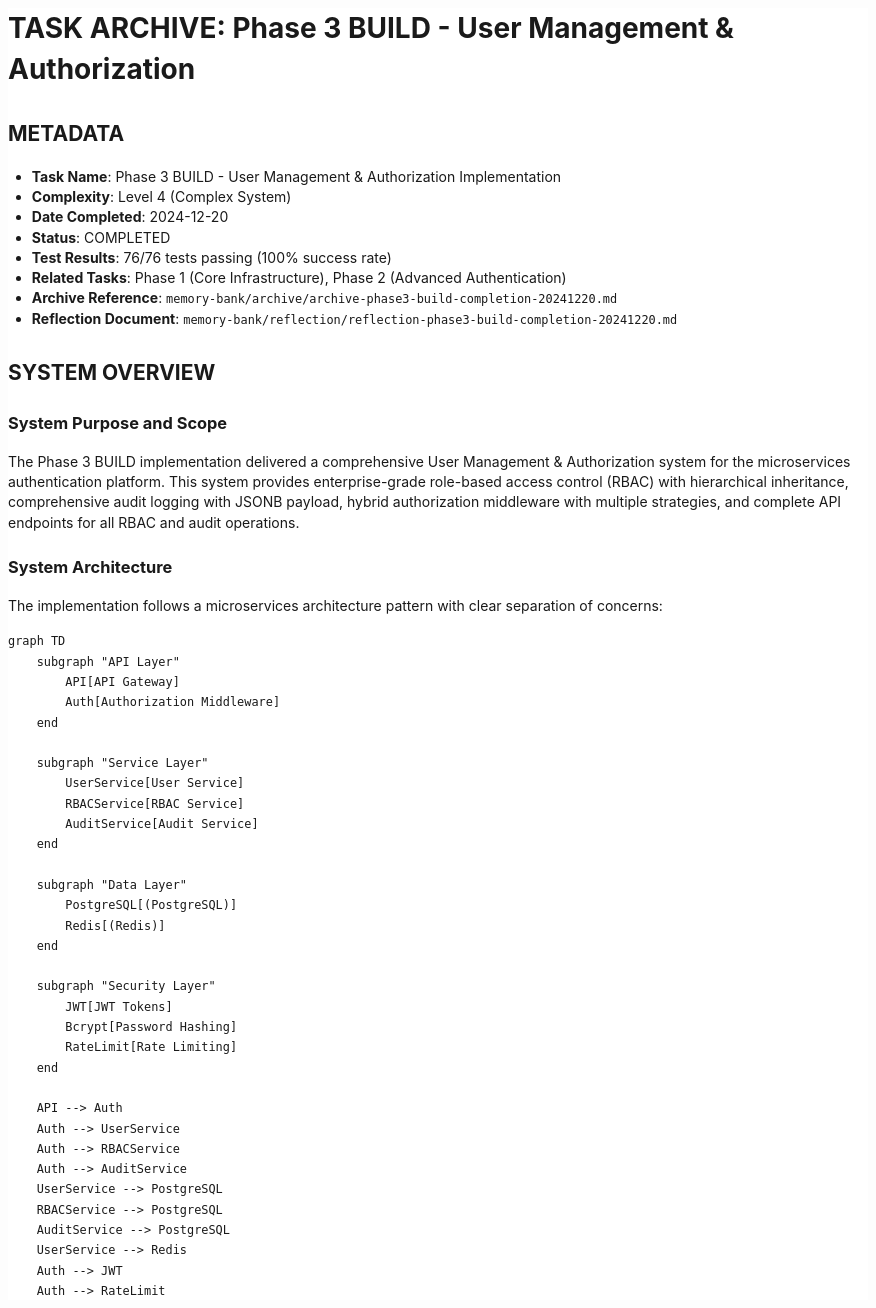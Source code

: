 # TASK ARCHIVE: Phase 3 BUILD - User Management & Authorization

## METADATA
- **Task Name**: Phase 3 BUILD - User Management & Authorization Implementation
- **Complexity**: Level 4 (Complex System)
- **Date Completed**: 2024-12-20
- **Status**: COMPLETED
- **Test Results**: 76/76 tests passing (100% success rate)
- **Related Tasks**: Phase 1 (Core Infrastructure), Phase 2 (Advanced Authentication)
- **Archive Reference**: `memory-bank/archive/archive-phase3-build-completion-20241220.md`
- **Reflection Document**: `memory-bank/reflection/reflection-phase3-build-completion-20241220.md`

## SYSTEM OVERVIEW

### System Purpose and Scope
The Phase 3 BUILD implementation delivered a comprehensive User Management & Authorization system for the microservices authentication platform. This system provides enterprise-grade role-based access control (RBAC) with hierarchical inheritance, comprehensive audit logging with JSONB payload, hybrid authorization middleware with multiple strategies, and complete API endpoints for all RBAC and audit operations.

### System Architecture
The implementation follows a microservices architecture pattern with clear separation of concerns:

```mermaid
graph TD
    subgraph "API Layer"
        API[API Gateway]
        Auth[Authorization Middleware]
    end
    
    subgraph "Service Layer"
        UserService[User Service]
        RBACService[RBAC Service]
        AuditService[Audit Service]
    end
    
    subgraph "Data Layer"
        PostgreSQL[(PostgreSQL)]
        Redis[(Redis)]
    end
    
    subgraph "Security Layer"
        JWT[JWT Tokens]
        Bcrypt[Password Hashing]
        RateLimit[Rate Limiting]
    end
    
    API --> Auth
    Auth --> UserService
    Auth --> RBACService
    Auth --> AuditService
    UserService --> PostgreSQL
    RBACService --> PostgreSQL
    AuditService --> PostgreSQL
    UserService --> Redis
    Auth --> JWT
    Auth --> RateLimit
```
